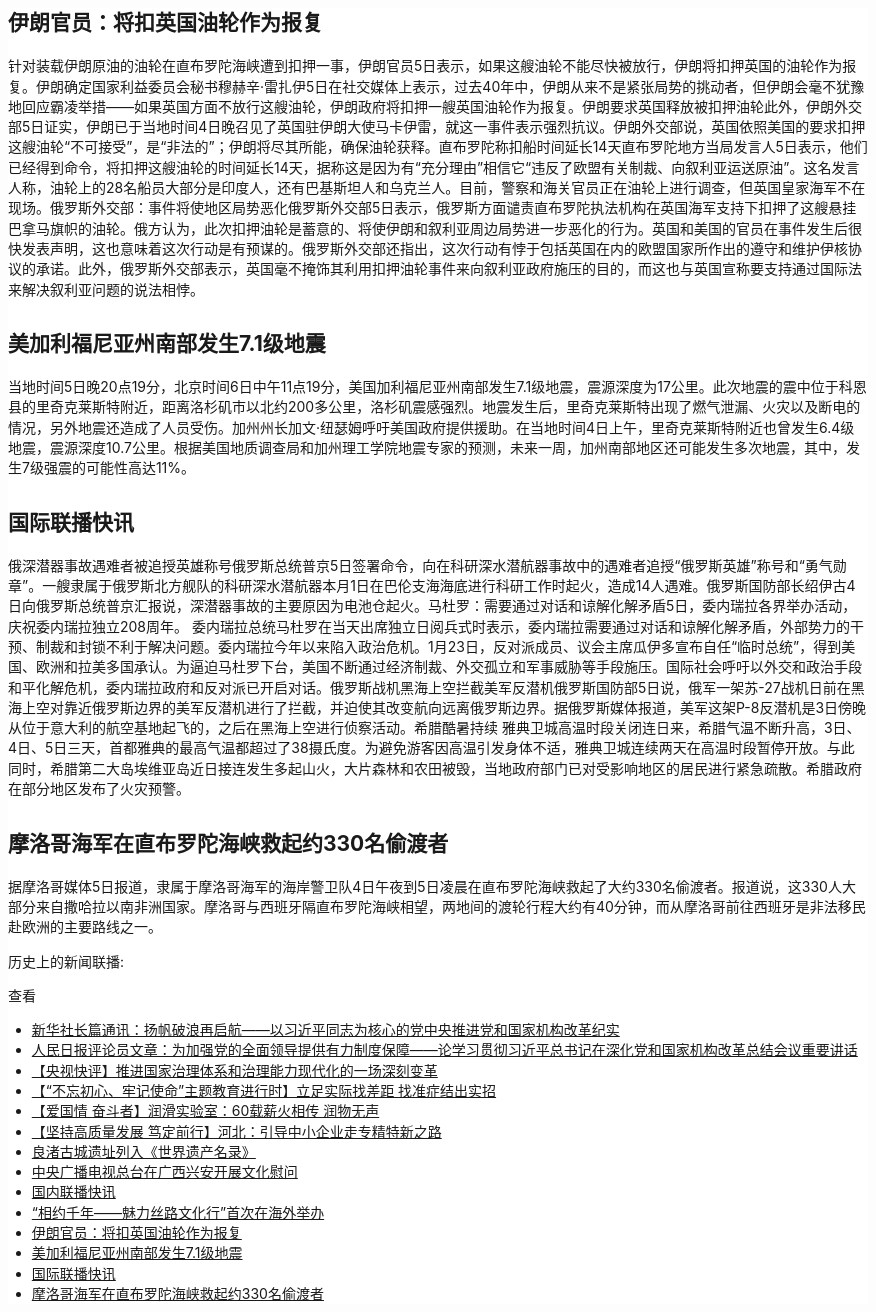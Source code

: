 
## 伊朗官员：将扣英国油轮作为报复


针对装载伊朗原油的油轮在直布罗陀海峡遭到扣押一事，伊朗官员5日表示，如果这艘油轮不能尽快被放行，伊朗将扣押英国的油轮作为报复。伊朗确定国家利益委员会秘书穆赫辛·雷扎伊5日在社交媒体上表示，过去40年中，伊朗从来不是紧张局势的挑动者，但伊朗会毫不犹豫地回应霸凌举措——如果英国方面不放行这艘油轮，伊朗政府将扣押一艘英国油轮作为报复。伊朗要求英国释放被扣押油轮此外，伊朗外交部5日证实，伊朗已于当地时间4日晚召见了英国驻伊朗大使马卡伊雷，就这一事件表示强烈抗议。伊朗外交部说，英国依照美国的要求扣押这艘油轮“不可接受”，是“非法的”；伊朗将尽其所能，确保油轮获释。直布罗陀称扣船时间延长14天直布罗陀地方当局发言人5日表示，他们已经得到命令，将扣押这艘油轮的时间延长14天，据称这是因为有“充分理由”相信它“违反了欧盟有关制裁、向叙利亚运送原油”。这名发言人称，油轮上的28名船员大部分是印度人，还有巴基斯坦人和乌克兰人。目前，警察和海关官员正在油轮上进行调查，但英国皇家海军不在现场。俄罗斯外交部：事件将使地区局势恶化俄罗斯外交部5日表示，俄罗斯方面谴责直布罗陀执法机构在英国海军支持下扣押了这艘悬挂巴拿马旗帜的油轮。俄方认为，此次扣押油轮是蓄意的、将使伊朗和叙利亚周边局势进一步恶化的行为。英国和美国的官员在事件发生后很快发表声明，这也意味着这次行动是有预谋的。俄罗斯外交部还指出，这次行动有悖于包括英国在内的欧盟国家所作出的遵守和维护伊核协议的承诺。此外，俄罗斯外交部表示，英国毫不掩饰其利用扣押油轮事件来向叙利亚政府施压的目的，而这也与英国宣称要支持通过国际法来解决叙利亚问题的说法相悖。


## 美加利福尼亚州南部发生7.1级地震


当地时间5日晚20点19分，北京时间6日中午11点19分，美国加利福尼亚州南部发生7.1级地震，震源深度为17公里。此次地震的震中位于科恩县的里奇克莱斯特附近，距离洛杉矶市以北约200多公里，洛杉矶震感强烈。地震发生后，里奇克莱斯特出现了燃气泄漏、火灾以及断电的情况，另外地震还造成了人员受伤。加州州长加文·纽瑟姆呼吁美国政府提供援助。在当地时间4日上午，里奇克莱斯特附近也曾发生6.4级地震，震源深度10.7公里。根据美国地质调查局和加州理工学院地震专家的预测，未来一周，加州南部地区还可能发生多次地震，其中，发生7级强震的可能性高达11%。


## 国际联播快讯


俄深潜器事故遇难者被追授英雄称号俄罗斯总统普京5日签署命令，向在科研深水潜航器事故中的遇难者追授“俄罗斯英雄”称号和“勇气勋章”。一艘隶属于俄罗斯北方舰队的科研深水潜航器本月1日在巴伦支海海底进行科研工作时起火，造成14人遇难。俄罗斯国防部长绍伊古4日向俄罗斯总统普京汇报说，深潜器事故的主要原因为电池仓起火。马杜罗：需要通过对话和谅解化解矛盾5日，委内瑞拉各界举办活动，庆祝委内瑞拉独立208周年。 委内瑞拉总统马杜罗在当天出席独立日阅兵式时表示，委内瑞拉需要通过对话和谅解化解矛盾，外部势力的干预、制裁和封锁不利于解决问题。委内瑞拉今年以来陷入政治危机。1月23日，反对派成员、议会主席瓜伊多宣布自任“临时总统”，得到美国、欧洲和拉美多国承认。为逼迫马杜罗下台，美国不断通过经济制裁、外交孤立和军事威胁等手段施压。国际社会呼吁以外交和政治手段和平化解危机，委内瑞拉政府和反对派已开启对话。俄罗斯战机黑海上空拦截美军反潜机俄罗斯国防部5日说，俄军一架苏-27战机日前在黑海上空对靠近俄罗斯边界的美军反潜机进行了拦截，并迫使其改变航向远离俄罗斯边界。据俄罗斯媒体报道，美军这架P-8反潜机是3日傍晚从位于意大利的航空基地起飞的，之后在黑海上空进行侦察活动。希腊酷暑持续 雅典卫城高温时段关闭连日来，希腊气温不断升高，3日、4日、5日三天，首都雅典的最高气温都超过了38摄氏度。为避免游客因高温引发身体不适，雅典卫城连续两天在高温时段暂停开放。与此同时，希腊第二大岛埃维亚岛近日接连发生多起山火，大片森林和农田被毁，当地政府部门已对受影响地区的居民进行紧急疏散。希腊政府在部分地区发布了火灾预警。


## 摩洛哥海军在直布罗陀海峡救起约330名偷渡者


据摩洛哥媒体5日报道，隶属于摩洛哥海军的海岸警卫队4日午夜到5日凌晨在直布罗陀海峡救起了大约330名偷渡者。报道说，这330人大部分来自撒哈拉以南非洲国家。摩洛哥与西班牙隔直布罗陀海峡相望，两地间的渡轮行程大约有40分钟，而从摩洛哥前往西班牙是非法移民赴欧洲的主要路线之一。






历史上的新闻联播:

 查看
 

* [新华社长篇通讯：扬帆破浪再启航——以习近平同志为核心的党中央推进党和国家机构改革纪实](#新华社长篇通讯：扬帆破浪再启航——以习近平同志为核心的党中央推进党和国家机构改革纪实)
* [人民日报评论员文章：为加强党的全面领导提供有力制度保障——论学习贯彻习近平总书记在深化党和国家机构改革总结会议重要讲话](#人民日报评论员文章：为加强党的全面领导提供有力制度保障——论学习贯彻习近平总书记在深化党和国家机构改革总结会议重要讲话)
* [【央视快评】推进国家治理体系和治理能力现代化的一场深刻变革](#【央视快评】推进国家治理体系和治理能力现代化的一场深刻变革)
* [【“不忘初心、牢记使命”主题教育进行时】立足实际找差距 找准症结出实招](#【“不忘初心、牢记使命”主题教育进行时】立足实际找差距-找准症结出实招)
* [【爱国情 奋斗者】润滑实验室：60载薪火相传 润物无声](#【爱国情-奋斗者】润滑实验室：60载薪火相传-润物无声)
* [【坚持高质量发展 笃定前行】河北：引导中小企业走专精特新之路](#【坚持高质量发展-笃定前行】河北：引导中小企业走专精特新之路)
* [良渚古城遗址列入《世界遗产名录》](#良渚古城遗址列入《世界遗产名录》)
* [中央广播电视总台在广西兴安开展文化慰问](#中央广播电视总台在广西兴安开展文化慰问)
* [国内联播快讯](#国内联播快讯)
* [“相约千年——魅力丝路文化行”首次在海外举办](#“相约千年——魅力丝路文化行”首次在海外举办)
* [伊朗官员：将扣英国油轮作为报复](#伊朗官员：将扣英国油轮作为报复)
* [美加利福尼亚州南部发生7.1级地震](#美加利福尼亚州南部发生7-1级地震)
* [国际联播快讯](#国际联播快讯)
* [摩洛哥海军在直布罗陀海峡救起约330名偷渡者](#摩洛哥海军在直布罗陀海峡救起约330名偷渡者)
